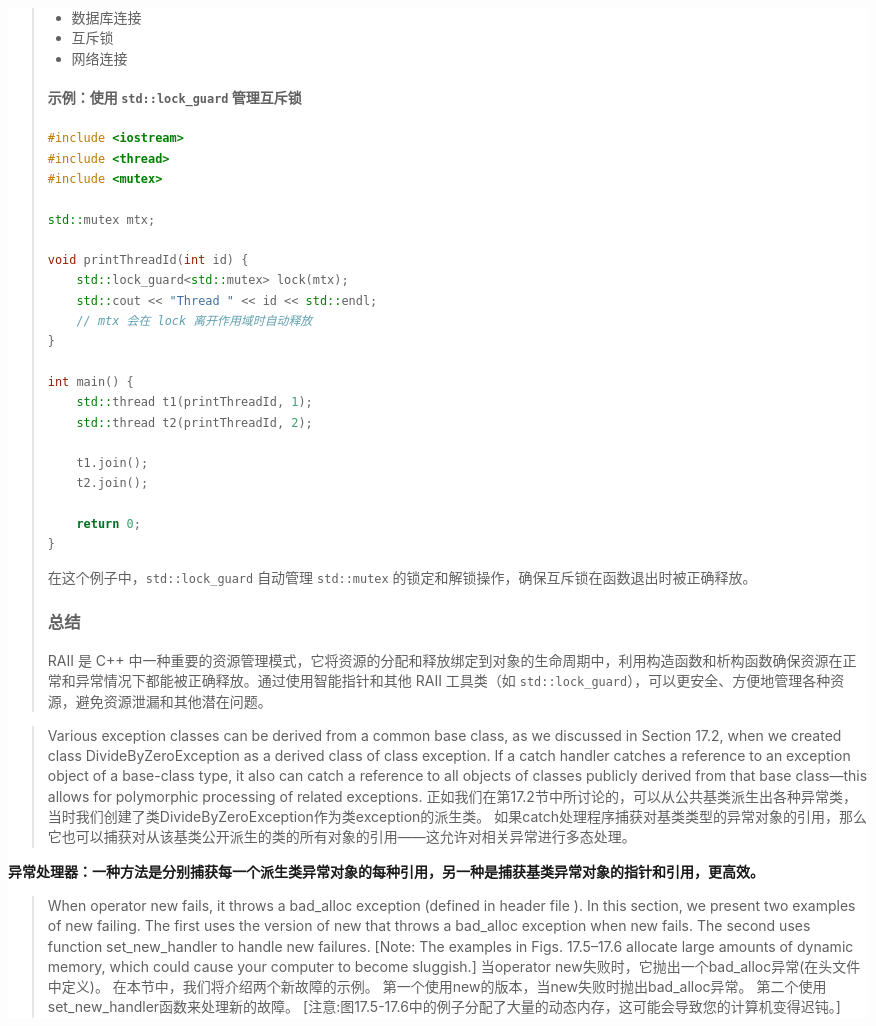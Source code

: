 >
> - 数据库连接
> - 互斥锁
> - 网络连接
>
> #### 示例：使用 `std::lock_guard` 管理互斥锁
>
> ```cpp
> #include <iostream>
> #include <thread>
> #include <mutex>
> 
> std::mutex mtx;
> 
> void printThreadId(int id) {
>     std::lock_guard<std::mutex> lock(mtx);
>     std::cout << "Thread " << id << std::endl;
>     // mtx 会在 lock 离开作用域时自动释放
> }
> 
> int main() {
>     std::thread t1(printThreadId, 1);
>     std::thread t2(printThreadId, 2);
> 
>     t1.join();
>     t2.join();
> 
>     return 0;
> }
> ```
>
> 在这个例子中，`std::lock_guard` 自动管理 `std::mutex` 的锁定和解锁操作，确保互斥锁在函数退出时被正确释放。
>
> ### 总结
>
> RAII 是 C++ 中一种重要的资源管理模式，它将资源的分配和释放绑定到对象的生命周期中，利用构造函数和析构函数确保资源在正常和异常情况下都能被正确释放。通过使用智能指针和其他 RAII 工具类（如 `std::lock_guard`），可以更安全、方便地管理各种资源，避免资源泄漏和其他潜在问题。



> Various exception classes can be derived from a common base class, as we discussed in Section 17.2, when we created class DivideByZeroException as a derived class of class exception.
> If a catch handler catches a reference to an exception object of a base-class type, it also can catch a reference to all objects of classes publicly derived from that base class—this allows for polymorphic processing of related exceptions.
> 正如我们在第17.2节中所讨论的，可以从公共基类派生出各种异常类，当时我们创建了类DivideByZeroException作为类exception的派生类。
> 如果catch处理程序捕获对基类类型的异常对象的引用，那么它也可以捕获对从该基类公开派生的类的所有对象的引用——这允许对相关异常进行多态处理。



**异常处理器：一种方法是分别捕获每一个派生类异常对象的每种引用，另一种是捕获基类异常对象的指针和引用，更高效。**



> When operator new fails, it throws a bad_alloc exception (defined in header file <new>).
> In this section, we present two examples of new failing.
> The first uses the version of new that throws a bad_alloc exception when new fails.
> The second uses function set_new_handler to handle new failures.
> [Note: The examples in Figs. 17.5–17.6 allocate large amounts of dynamic memory, which could cause your computer to become sluggish.]
> 当operator new失败时，它抛出一个bad_alloc异常(在头文件<new>中定义)。
> 在本节中，我们将介绍两个新故障的示例。
> 第一个使用new的版本，当new失败时抛出bad_alloc异常。
> 第二个使用set_new_handler函数来处理新的故障。
> [注意:图17.5-17.6中的例子分配了大量的动态内存，这可能会导致您的计算机变得迟钝。]
